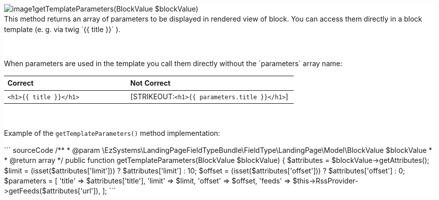 </div>
</div>
</div>
</div>
<div id="expander-377033621" class="expand-container">
<div id="expander-control-377033621" class="expand-control">
<img src="images/icons/grey_arrow_down.png" alt="image1" class="expand-control-image" />getTemplateParameters(BlockValue $blockValue)

</div>
<div id="expander-content-$toggleId" class="expand-content">
This method returns an array of parameters to be displayed in rendered view of block. You can access them directly in a block template (e. g. via twig `{{ title }}` ).

 

<div
class="confluence-information-macro confluence-information-macro-note">
<div class="confluence-information-macro-body">
When parameters are used in the template you call them directly without the `parameters` array name:

<div class="table-wrap">
<table>
<colgroup>
<col width="42%" />
<col width="57%" />
</colgroup>
<thead>
<tr class="header">
<th align="left">Correct</th>
<th align="left">Not Correct</th>
</tr>
</thead>
<tbody>
<tr class="odd">
<td align="left"><code>&lt;h1&gt;{{ title }}&lt;/h1&gt;</code></td>
<td align="left">[STRIKEOUT:<code>&lt;h1&gt;{{ parameters.title }}&lt;/h1&gt;</code>]</td>
</tr>
</tbody>
</table>

</div>
</div>
</div>
 

Example of the `getTemplateParameters()` method implementation:

<div class="code panel pdl" style="border-width: 1px;">
<div class="codeContent panelContent pdl">
``` sourceCode
/**
* @param \EzSystems\LandingPageFieldTypeBundle\FieldType\LandingPage\Model\BlockValue $blockValue
*
* @return array
*/
public function getTemplateParameters(BlockValue $blockValue)
{
    $attributes = $blockValue->getAttributes();
    $limit = (isset($attributes['limit'])) ? $attributes['limit'] : 10;
    $offset = (isset($attributes['offset'])) ? $attributes['offset'] : 0;
    $parameters = [
        'title' => $attributes['title'],
        'limit' => $limit,
        'offset' => $offset,
        'feeds' => $this->RssProvider->getFeeds($attributes['url']),
    ];
```